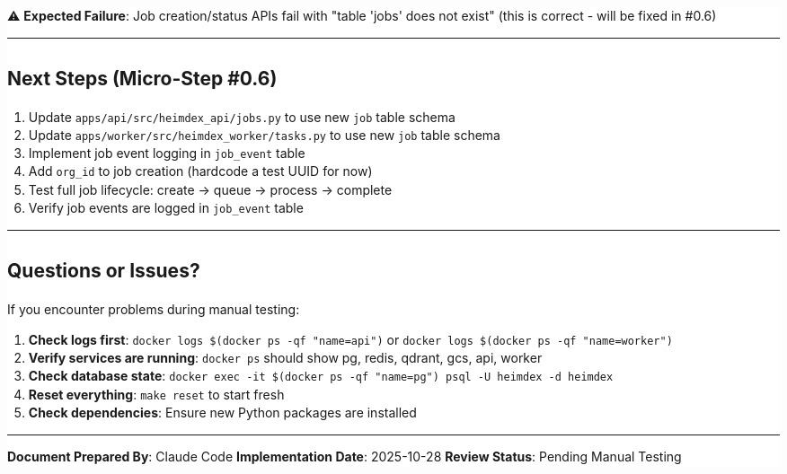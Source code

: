 ⚠️ **Expected Failure**: Job creation/status APIs fail with "table 'jobs' does not exist" (this is correct - will be fixed in #0.6)

---

## Next Steps (Micro-Step #0.6)

1. Update `apps/api/src/heimdex_api/jobs.py` to use new `job` table schema
2. Update `apps/worker/src/heimdex_worker/tasks.py` to use new `job` table schema
3. Implement job event logging in `job_event` table
4. Add `org_id` to job creation (hardcode a test UUID for now)
5. Test full job lifecycle: create → queue → process → complete
6. Verify job events are logged in `job_event` table

---

## Questions or Issues?

If you encounter problems during manual testing:

1. **Check logs first**: `docker logs $(docker ps -qf "name=api")` or `docker logs $(docker ps -qf "name=worker")`
2. **Verify services are running**: `docker ps` should show pg, redis, qdrant, gcs, api, worker
3. **Check database state**: `docker exec -it $(docker ps -qf "name=pg") psql -U heimdex -d heimdex`
4. **Reset everything**: `make reset` to start fresh
5. **Check dependencies**: Ensure new Python packages are installed

---

**Document Prepared By**: Claude Code
**Implementation Date**: 2025-10-28
**Review Status**: Pending Manual Testing
